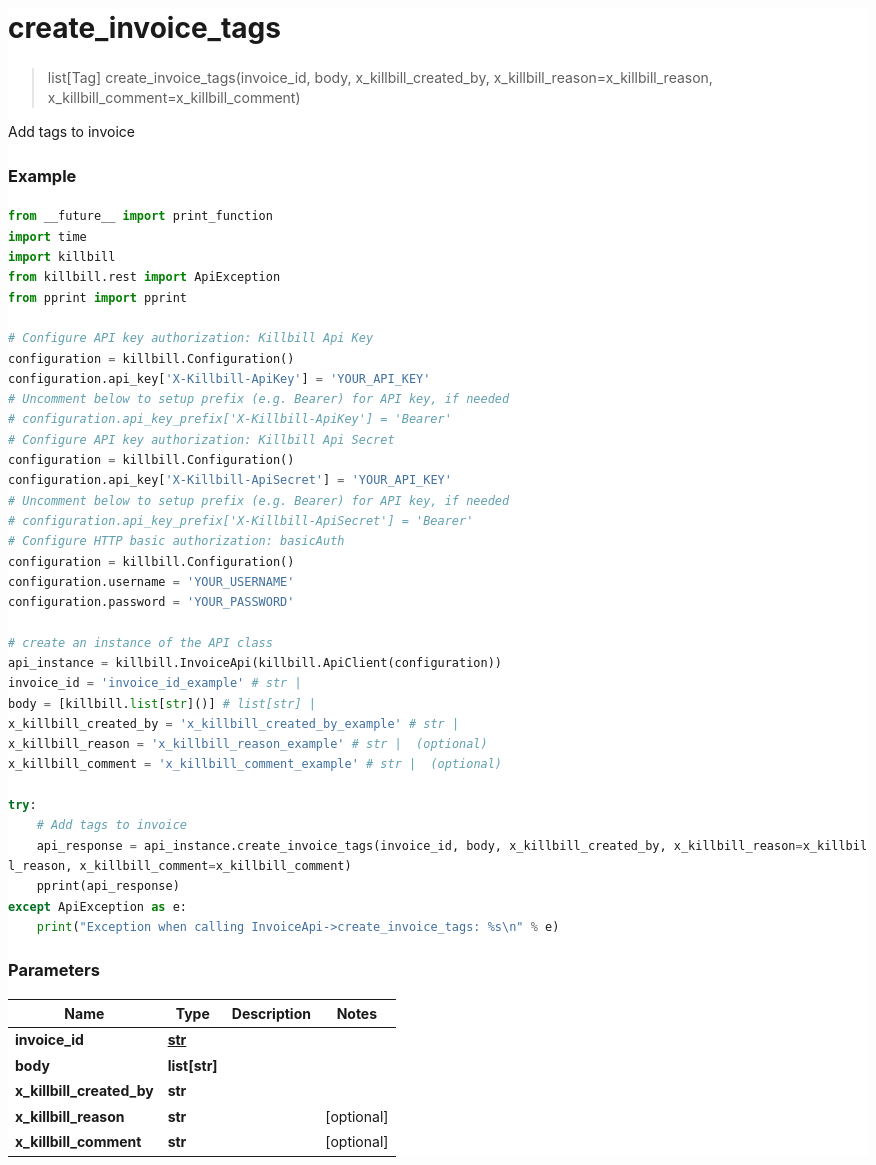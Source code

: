 # **create_invoice_tags**
> list[Tag] create_invoice_tags(invoice_id, body, x_killbill_created_by, x_killbill_reason=x_killbill_reason, x_killbill_comment=x_killbill_comment)

Add tags to invoice



### Example
```python
from __future__ import print_function
import time
import killbill
from killbill.rest import ApiException
from pprint import pprint

# Configure API key authorization: Killbill Api Key
configuration = killbill.Configuration()
configuration.api_key['X-Killbill-ApiKey'] = 'YOUR_API_KEY'
# Uncomment below to setup prefix (e.g. Bearer) for API key, if needed
# configuration.api_key_prefix['X-Killbill-ApiKey'] = 'Bearer'
# Configure API key authorization: Killbill Api Secret
configuration = killbill.Configuration()
configuration.api_key['X-Killbill-ApiSecret'] = 'YOUR_API_KEY'
# Uncomment below to setup prefix (e.g. Bearer) for API key, if needed
# configuration.api_key_prefix['X-Killbill-ApiSecret'] = 'Bearer'
# Configure HTTP basic authorization: basicAuth
configuration = killbill.Configuration()
configuration.username = 'YOUR_USERNAME'
configuration.password = 'YOUR_PASSWORD'

# create an instance of the API class
api_instance = killbill.InvoiceApi(killbill.ApiClient(configuration))
invoice_id = 'invoice_id_example' # str | 
body = [killbill.list[str]()] # list[str] | 
x_killbill_created_by = 'x_killbill_created_by_example' # str | 
x_killbill_reason = 'x_killbill_reason_example' # str |  (optional)
x_killbill_comment = 'x_killbill_comment_example' # str |  (optional)

try:
    # Add tags to invoice
    api_response = api_instance.create_invoice_tags(invoice_id, body, x_killbill_created_by, x_killbill_reason=x_killbill_reason, x_killbill_comment=x_killbill_comment)
    pprint(api_response)
except ApiException as e:
    print("Exception when calling InvoiceApi->create_invoice_tags: %s\n" % e)
```

### Parameters

Name | Type | Description  | Notes
------------- | ------------- | ------------- | -------------
 **invoice_id** | [**str**](.md)|  | 
 **body** | **list[str]**|  | 
 **x_killbill_created_by** | **str**|  | 
 **x_killbill_reason** | **str**|  | [optional] 
 **x_killbill_comment** | **str**|  | [optional] 
